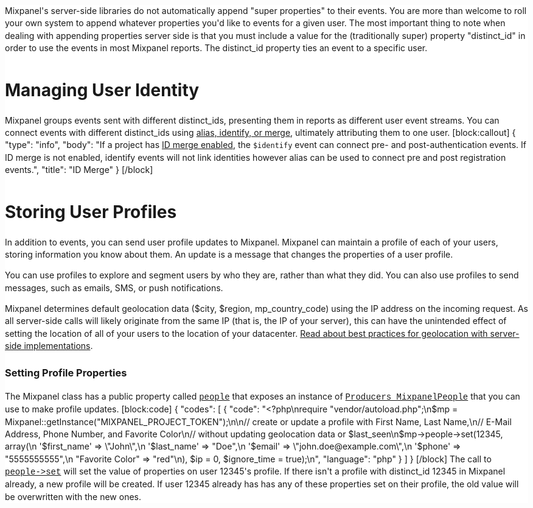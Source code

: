Mixpanel's server-side libraries do not automatically append "super properties" to their events. You are more than welcome to roll your own system to append whatever properties you'd like to events for a given user. The most important thing to note when dealing with appending properties server side is that you must include a value for the (traditionally super) property "distinct_id" in order to use the events in most Mixpanel reports. The distinct_id property ties an event to a specific user.

# Managing User Identity

Mixpanel groups events sent with different distinct_ids, presenting them in reports as different user event streams. You can connect events with different distinct_ids using [alias, identify, or merge](ref:events#track-events), ultimately attributing them to one user.
[block:callout]
{
  "type": "info",
  "body": "If a project has [ID merge enabled](https://help.mixpanel.com/hc/en-us/articles/360039133851#enable-id-merge), the `$identify` event can connect pre- and post-authentication events. If ID merge is not enabled, identify events will not link identities however alias can be used to connect pre and post registration events.",
  "title": "ID Merge"
}
[/block]


# Storing User Profiles

In addition to events, you can send user profile updates to Mixpanel. Mixpanel can maintain a profile of each of your users, storing information you know about them. An update is a message that changes the properties of a user profile.

You can use profiles to explore and segment users by who they are, rather than what they did. You can also use profiles to send messages, such as emails, SMS, or push notifications.

Mixpanel determines default geolocation data ($city, $region, mp_country_code) using the IP address on the incoming request. As all server-side calls will likely originate from the same IP (that is, the IP of your server), this can have the unintended effect of setting the location of all of your users to the location of your datacenter. [Read about best practices for geolocation with server-side implementations](https://mixpanel.com/blog/2014/09/08/everything-about-server-side-updates/).

### Setting Profile Properties
The Mixpanel class has a public property called <a style="font-family: courier" href="http://mixpanel.github.io/mixpanel-php/classes/Mixpanel.html#property_people">people</a> that exposes an instance of <a style="font-family: courier" href="http://mixpanel.github.io/mixpanel-php/classes/Producers_MixpanelPeople.html">Producers_MixpanelPeople</a> that you can use to make profile updates.
[block:code]
{
  "codes": [
    {
      "code": "<?php\nrequire \"vendor/autoload.php\";\n$mp = Mixpanel::getInstance(\"MIXPANEL_PROJECT_TOKEN\");\n\n// create or update a profile with First Name, Last Name,\n// E-Mail Address, Phone Number, and Favorite Color\n// without updating geolocation data or $last_seen\n$mp->people->set(12345, array(\n    '$first_name'       => \"John\",\n    '$last_name'        => \"Doe\",\n    '$email'            => \"john.doe@example.com\",\n    '$phone'            => \"5555555555\",\n    \"Favorite Color\"    => \"red\"\n), $ip = 0, $ignore_time = true);\n",
      "language": "php"
    }
  ]
}
[/block]
The call to <a style="font-family: courier" href="http://mixpanel.github.io/mixpanel-php/classes/Producers_MixpanelPeople.html#method_set">people->set</a> will set the value of properties on user 12345's profile. If there isn't a profile with distinct_id 12345 in Mixpanel already, a new profile will be created. If user 12345 already has has any of these properties set on their profile, the old value will be overwritten with the new ones.